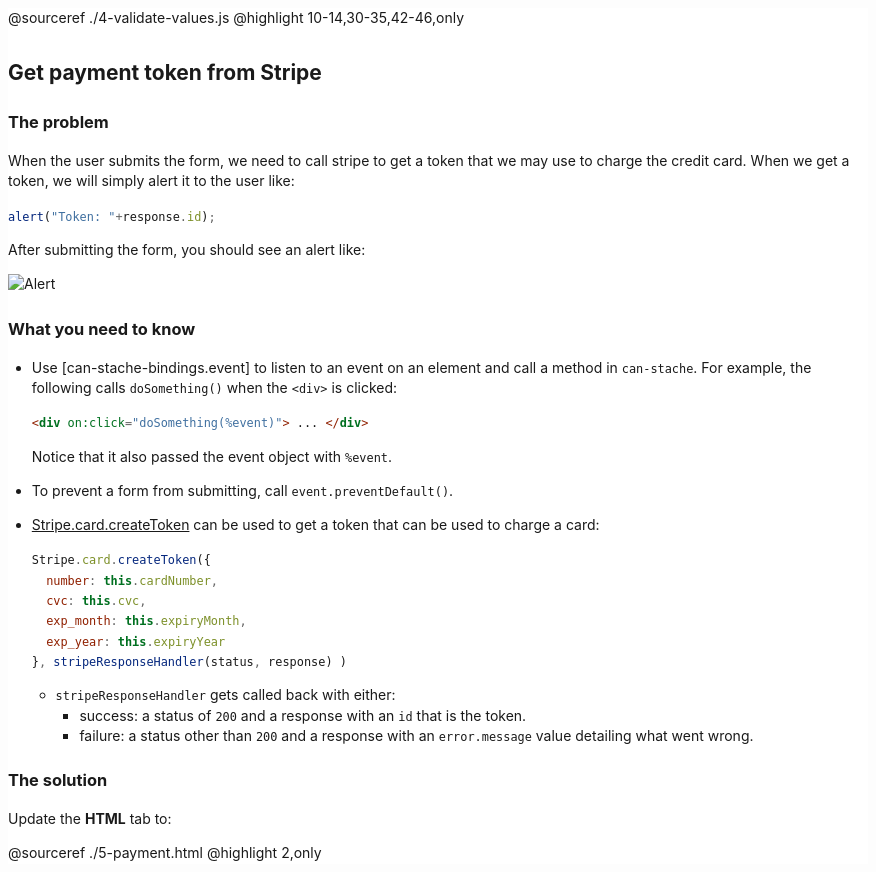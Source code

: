 @sourceref ./4-validate-values.js
@highlight 10-14,30-35,42-46,only



## Get payment token from Stripe

### The problem

When the user submits the form, we need to call stripe to get
a token that we may use to charge the credit card.
When we get a token, we will simply alert it to the user like:

```js
alert("Token: "+response.id);
```

After submitting the form, you should see an alert like:

![Alert](../../../docs/can-guides/commitment/recipes/credit-card-simple/token-alert.png)

### What you need to know

- Use [can-stache-bindings.event] to listen to an event on an element and call a method in `can-stache`.  For example, the following calls `doSomething()` when the `<div>` is clicked:

   ```html
   <div on:click="doSomething(%event)"> ... </div>
   ```

   Notice that it also passed the event object with `%event`.

- To prevent a form from submitting, call `event.preventDefault()`.

- [Stripe.card.createToken](https://stripe.com/docs/stripe.js/v2#card-createToken) can be used to get a token that can be used to charge a card:

  ```js
  Stripe.card.createToken({
    number: this.cardNumber,
    cvc: this.cvc,
    exp_month: this.expiryMonth,
    exp_year: this.expiryYear
  }, stripeResponseHandler(status, response) )
  ```

  - `stripeResponseHandler` gets called back with either:
    - success: a status of `200` and a response with an `id` that is the token.
    - failure: a status other than `200` and a response with an `error.message` value detailing what went wrong.


### The solution

Update the __HTML__ tab to:

@sourceref ./5-payment.html
@highlight 2,only

